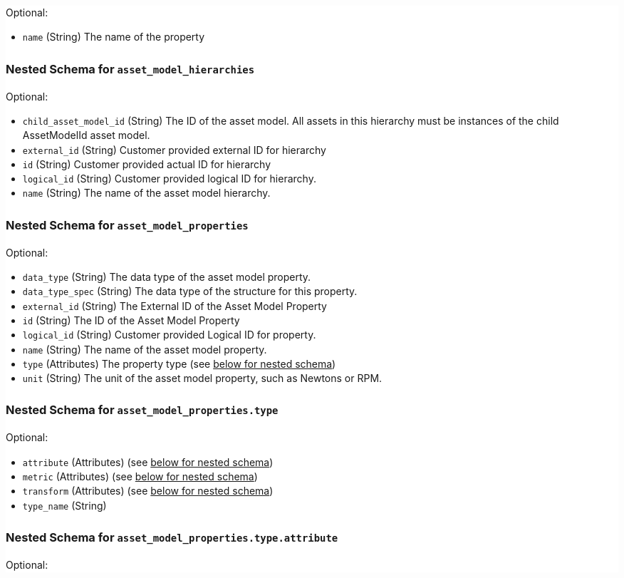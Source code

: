 Optional:

- `name` (String) The name of the property








<a id="nestedatt--asset_model_hierarchies"></a>
### Nested Schema for `asset_model_hierarchies`

Optional:

- `child_asset_model_id` (String) The ID of the asset model. All assets in this hierarchy must be instances of the child AssetModelId asset model.
- `external_id` (String) Customer provided external ID for hierarchy
- `id` (String) Customer provided actual ID for hierarchy
- `logical_id` (String) Customer provided logical ID for hierarchy.
- `name` (String) The name of the asset model hierarchy.


<a id="nestedatt--asset_model_properties"></a>
### Nested Schema for `asset_model_properties`

Optional:

- `data_type` (String) The data type of the asset model property.
- `data_type_spec` (String) The data type of the structure for this property.
- `external_id` (String) The External ID of the Asset Model Property
- `id` (String) The ID of the Asset Model Property
- `logical_id` (String) Customer provided Logical ID for property.
- `name` (String) The name of the asset model property.
- `type` (Attributes) The property type (see [below for nested schema](#nestedatt--asset_model_properties--type))
- `unit` (String) The unit of the asset model property, such as Newtons or RPM.

<a id="nestedatt--asset_model_properties--type"></a>
### Nested Schema for `asset_model_properties.type`

Optional:

- `attribute` (Attributes) (see [below for nested schema](#nestedatt--asset_model_properties--type--attribute))
- `metric` (Attributes) (see [below for nested schema](#nestedatt--asset_model_properties--type--metric))
- `transform` (Attributes) (see [below for nested schema](#nestedatt--asset_model_properties--type--transform))
- `type_name` (String)

<a id="nestedatt--asset_model_properties--type--attribute"></a>
### Nested Schema for `asset_model_properties.type.attribute`

Optional:
